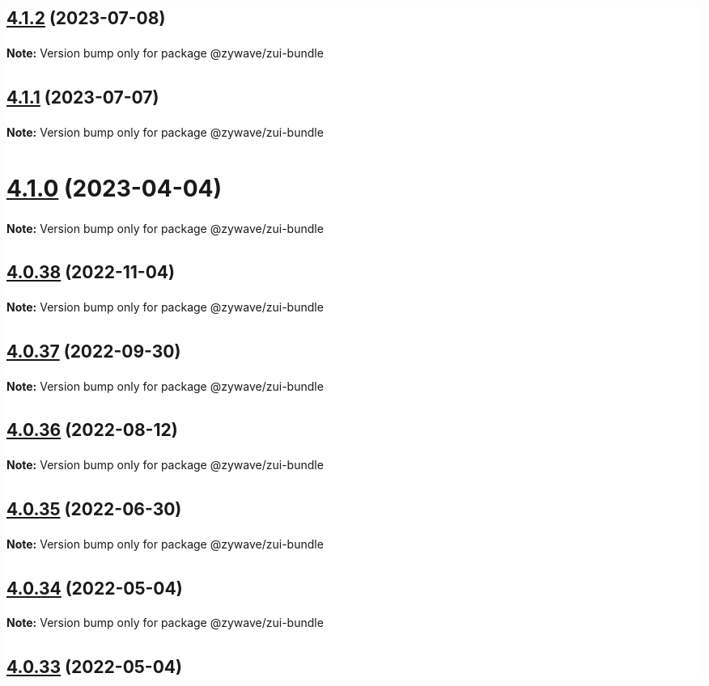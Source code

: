 ## [4.1.2](https://gitlab.com/zywave/inner-source/booster/zui/compare/@zywave/zui-bundle@4.1.2-pre.0...@zywave/zui-bundle@4.1.2) (2023-07-08)

**Note:** Version bump only for package @zywave/zui-bundle

## [4.1.1](https://gitlab.com/zywave/inner-source/booster/zui/compare/@zywave/zui-bundle@4.1.1-pre.8...@zywave/zui-bundle@4.1.1) (2023-07-07)

**Note:** Version bump only for package @zywave/zui-bundle

# [4.1.0](https://gitlab.com/zywave/inner-source/booster/zui/compare/@zywave/zui-bundle@4.1.0-pre.0...@zywave/zui-bundle@4.1.0) (2023-04-04)

**Note:** Version bump only for package @zywave/zui-bundle

## [4.0.38](https://gitlab.com/zywave/inner-source/booster/zui/compare/@zywave/zui-bundle@4.0.38-pre.1...@zywave/zui-bundle@4.0.38) (2022-11-04)

**Note:** Version bump only for package @zywave/zui-bundle

## [4.0.37](https://gitlab.com/zywave/inner-source/booster/zui/compare/@zywave/zui-bundle@4.0.37-pre.3...@zywave/zui-bundle@4.0.37) (2022-09-30)

**Note:** Version bump only for package @zywave/zui-bundle

## [4.0.36](https://gitlab.com/zywave/devkit/web-sdk/zui/compare/@zywave/zui-bundle@4.0.36-pre.8...@zywave/zui-bundle@4.0.36) (2022-08-12)

**Note:** Version bump only for package @zywave/zui-bundle

## [4.0.35](https://gitlab.com/zywave/devkit/web-sdk/zui/compare/@zywave/zui-bundle@4.0.35-pre.2...@zywave/zui-bundle@4.0.35) (2022-06-30)

**Note:** Version bump only for package @zywave/zui-bundle

## [4.0.34](https://gitlab.com/zywave/devkit/web-sdk/zui/compare/@zywave/zui-bundle@4.0.34-pre.0...@zywave/zui-bundle@4.0.34) (2022-05-04)

**Note:** Version bump only for package @zywave/zui-bundle

## [4.0.33](https://gitlab.com/zywave/devkit/web-sdk/zui/compare/@zywave/zui-bundle@4.0.33-pre.6...@zywave/zui-bundle@4.0.33) (2022-05-04)
